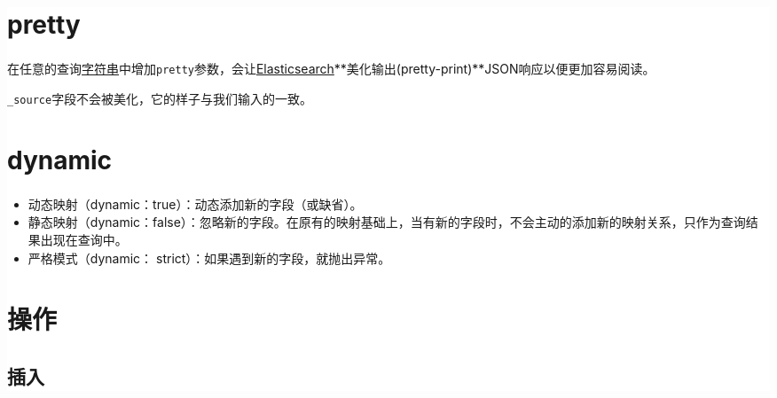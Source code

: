 # pretty

在任意的查询[字符串](https://so.csdn.net/so/search?q=字符串&spm=1001.2101.3001.7020)中增加`pretty`参数，会让[Elasticsearch](https://so.csdn.net/so/search?q=Elasticsearch&spm=1001.2101.3001.7020)**美化输出(pretty-print)**JSON响应以便更加容易阅读。

`_source`字段不会被美化，它的样子与我们输入的一致。

# dynamic

- 动态映射（dynamic：true）：动态添加新的字段（或缺省）。
- 静态映射（dynamic：false）：忽略新的字段。在原有的映射基础上，当有新的字段时，不会主动的添加新的映射关系，只作为查询结果出现在查询中。
- 严格模式（dynamic： strict）：如果遇到新的字段，就抛出异常。

# 操作

## 插入



